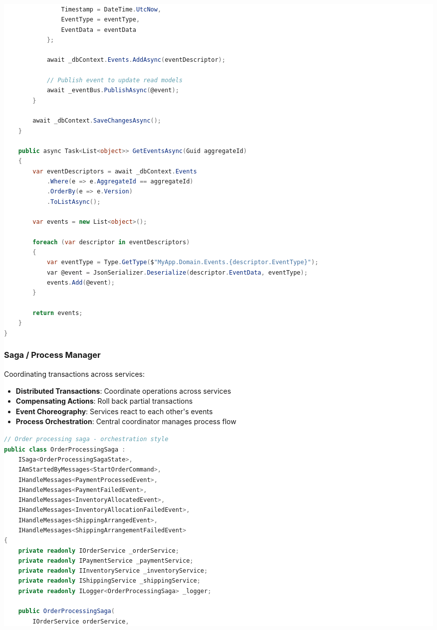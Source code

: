 ```csharp
                Timestamp = DateTime.UtcNow,
                EventType = eventType,
                EventData = eventData
            };
            
            await _dbContext.Events.AddAsync(eventDescriptor);
            
            // Publish event to update read models
            await _eventBus.PublishAsync(@event);
        }
        
        await _dbContext.SaveChangesAsync();
    }
    
    public async Task<List<object>> GetEventsAsync(Guid aggregateId)
    {
        var eventDescriptors = await _dbContext.Events
            .Where(e => e.AggregateId == aggregateId)
            .OrderBy(e => e.Version)
            .ToListAsync();
            
        var events = new List<object>();
        
        foreach (var descriptor in eventDescriptors)
        {
            var eventType = Type.GetType($"MyApp.Domain.Events.{descriptor.EventType}");
            var @event = JsonSerializer.Deserialize(descriptor.EventData, eventType);
            events.Add(@event);
        }
        
        return events;
    }
}
```

### Saga / Process Manager

Coordinating transactions across services:

- **Distributed Transactions**: Coordinate operations across services
- **Compensating Actions**: Roll back partial transactions
- **Event Choreography**: Services react to each other's events
- **Process Orchestration**: Central coordinator manages process flow

```csharp
// Order processing saga - orchestration style
public class OrderProcessingSaga : 
    ISaga<OrderProcessingSagaState>,
    IAmStartedByMessages<StartOrderCommand>,
    IHandleMessages<PaymentProcessedEvent>,
    IHandleMessages<PaymentFailedEvent>,
    IHandleMessages<InventoryAllocatedEvent>,
    IHandleMessages<InventoryAllocationFailedEvent>,
    IHandleMessages<ShippingArrangedEvent>,
    IHandleMessages<ShippingArrangementFailedEvent>
{
    private readonly IOrderService _orderService;
    private readonly IPaymentService _paymentService;
    private readonly IInventoryService _inventoryService;
    private readonly IShippingService _shippingService;
    private readonly ILogger<OrderProcessingSaga> _logger;
    
    public OrderProcessingSaga(
        IOrderService orderService,
```